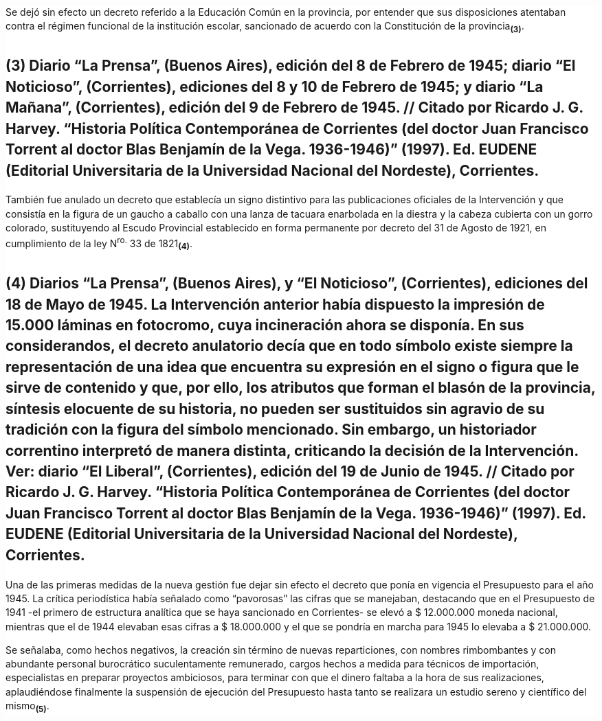 Se dejó sin efecto un decreto referido a la Educación Común en la provincia, por entender que sus disposiciones atentaban contra el régimen funcional de la institución escolar, sancionado de acuerdo con la Constitución de la provincia<sub><strong>(3)</strong></sub>.

## **(3)** Diario “La Prensa”, (Buenos Aires), edición del 8 de Febrero de 1945; diario “El Noticioso”, (Corrientes), ediciones del 8 y 10 de Febrero de 1945; y diario “La Mañana”, (Corrientes), edición del 9 de Febrero de 1945. // Citado por Ricardo J. G. Harvey. “Historia Política Contemporánea de Corrientes (del doctor Juan Francisco Torrent al doctor Blas Benjamín de la Vega. 1936-1946)” (1997). Ed. EUDENE (Editorial Universitaria de la Universidad Nacional del Nordeste), Corrientes.

También fue anulado un decreto que establecía un signo distintivo para las publicaciones oficiales de la Intervención y que consistía en la figura de un gaucho a caballo con una lanza de tacuara enarbolada en la diestra y la cabeza cubierta con un gorro colorado, sustituyendo al Escudo Provincial establecido en forma permanente por decreto del 31 de Agosto de 1921, en cumplimiento de la ley N<sup>ro.</sup> 33 de 1821<sub><strong>(4)</strong></sub>.

## **(4)** Diarios “La Prensa”, (Buenos Aires), y “El Noticioso”, (Corrientes), ediciones del 18 de Mayo de 1945. La Intervención anterior había dispuesto la impresión de 15.000 láminas en fotocromo, cuya incineración ahora se disponía. En sus considerandos, el decreto anulatorio decía que en todo símbolo existe siempre la representación de una idea que encuentra su expresión en el signo o figura que le sirve de contenido y que, por ello, los atributos que forman el blasón de la provincia, síntesis elocuente de su historia, no pueden ser sustituidos sin agravio de su tradición con la figura del símbolo mencionado. Sin embargo, un historiador correntino interpretó de manera distinta, criticando la decisión de la Intervención. Ver: diario “El Liberal”, (Corrientes), edición del 19 de Junio de 1945. // Citado por Ricardo J. G. Harvey. “Historia Política Contemporánea de Corrientes (del doctor Juan Francisco Torrent al doctor Blas Benjamín de la Vega. 1936-1946)” (1997). Ed. EUDENE (Editorial Universitaria de la Universidad Nacional del Nordeste), Corrientes.

Una de las primeras medidas de la nueva gestión fue dejar sin efecto el decreto que ponía en vigencia el Presupuesto para el año 1945. La crítica periodística había señalado como “pavorosas” las cifras que se manejaban, destacando que en el Presupuesto de 1941 -el primero de estructura analítica que se haya sancionado en Corrientes- se elevó a $ 12.000.000 moneda nacional, mientras que el de 1944 elevaban esas cifras a $ 18.000.000 y el que se pondría en marcha para 1945 lo elevaba a $ 21.000.000.

Se señalaba, como hechos negativos, la creación sin término de nuevas reparticiones, con nombres rimbombantes y con abundante personal burocrático suculentamente remunerado, cargos hechos a medida para técnicos de importación, especialistas en preparar proyectos ambiciosos, para terminar con que el dinero faltaba a la hora de sus realizaciones, aplaudiéndose finalmente la suspensión de ejecución del Presupuesto hasta tanto se realizara un estudio sereno y científico del mismo<sub><strong>(5)</strong></sub>.
